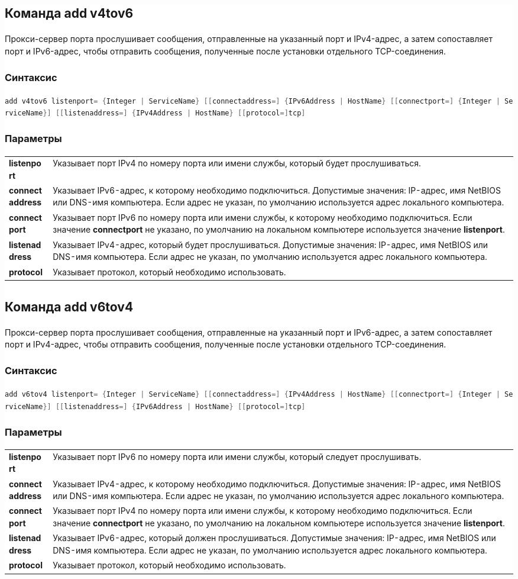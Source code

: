 ## <a name="add-v4tov6"></a>Команда add v4tov6

Прокси-сервер порта прослушивает сообщения, отправленные на указанный порт и IPv4-адрес, а затем сопоставляет порт и IPv6-адрес, чтобы отправить сообщения, полученные после установки отдельного TCP-соединения.

### <a name="syntax"></a>Синтаксис

```PowerShell
add v4tov6 listenport= {Integer | ServiceName} [[connectaddress=] {IPv6Address | HostName} [[connectport=] {Integer | ServiceName}] [[listenaddress=] {IPv4Address | HostName} [[protocol=]tcp]
```

### <a name="parameters"></a>Параметры

|                    |                                                                                                                                                                                                   |
|--------------------|---------------------------------------------------------------------------------------------------------------------------------------------------------------------------------------------------|
|   **listenport**   |                                                           Указывает порт IPv4 по номеру порта или имени службы, который будет прослушиваться.                                                            |
| **connectaddress** | Указывает IPv6-адрес, к которому необходимо подключиться. Допустимые значения: IP-адрес, имя NetBIOS или DNS-имя компьютера. Если адрес не указан, по умолчанию используется адрес локального компьютера. |
|  **connectport**   |       Указывает порт IPv6 по номеру порта или имени службы, к которому необходимо подключиться. Если значение **connectport** не указано, по умолчанию на локальном компьютере используется значение **listenport**.        |
| **listenaddress**  | Указывает IPv4-адрес, который будет прослушиваться. Допустимые значения: IP-адрес, имя NetBIOS или DNS-имя компьютера. Если адрес не указан, по умолчанию используется адрес локального компьютера.  |
|    **protocol**    |                                                                                  Указывает протокол, который необходимо использовать.                                                                                   |

## <a name="add-v6tov4"></a>Команда add v6tov4

Прокси-сервер порта прослушивает сообщения, отправленные на указанный порт и IPv6-адрес, а затем сопоставляет порт и IPv4-адрес, чтобы отправить сообщения, полученные после установки отдельного TCP-соединения.

### <a name="syntax"></a>Синтаксис

```PowerShell
add v6tov4 listenport= {Integer | ServiceName} [[connectaddress=] {IPv4Address | HostName} [[connectport=] {Integer | ServiceName}] [[listenaddress=] {IPv6Address | HostName} [[protocol=]tcp]
```

### <a name="parameters"></a>Параметры

|                    |                                                                                                                                                                                                   |
|--------------------|---------------------------------------------------------------------------------------------------------------------------------------------------------------------------------------------------|
|   **listenport**   |                                                           Указывает порт IPv6 по номеру порта или имени службы, который следует прослушивать.                                                            |
| **connectaddress** | Указывает IPv4-адрес, к которому необходимо подключиться. Допустимые значения: IP-адрес, имя NetBIOS или DNS-имя компьютера. Если адрес не указан, по умолчанию используется адрес локального компьютера. |
|  **connectport**   |       Указывает порт IPv4 по номеру порта или имени службы, к которому необходимо подключиться. Если значение **connectport** не указано, по умолчанию на локальном компьютере используется значение **listenport**.        |
| **listenaddress**  | Указывает IPv6-адрес, который должен прослушиваться. Допустимые значения: IP-адрес, имя NetBIOS или DNS-имя компьютера. Если адрес не указан, по умолчанию используется адрес локального компьютера.  |
|    **protocol**    |                                                                                  Указывает протокол, который необходимо использовать.                                                                                   |
